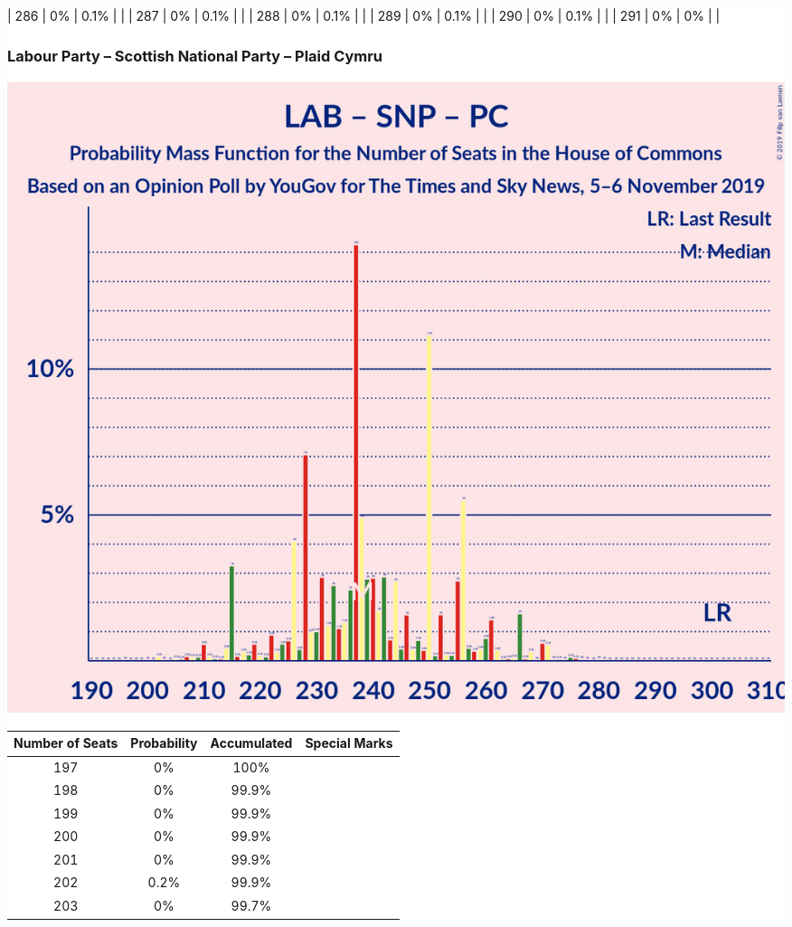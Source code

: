 | 286 | 0% | 0.1% |  |
| 287 | 0% | 0.1% |  |
| 288 | 0% | 0.1% |  |
| 289 | 0% | 0.1% |  |
| 290 | 0% | 0.1% |  |
| 291 | 0% | 0% |  |

### Labour Party – Scottish National Party – Plaid Cymru

![Graph with seats probability mass function not yet produced](2019-11-06-YouGov-coalitions-seats-pmf-lab–snp–pc.png "Seats Probability Mass Function")

| Number of Seats | Probability | Accumulated | Special Marks |
|:---------------:|:-----------:|:-----------:|:-------------:|
| 197 | 0% | 100% |  |
| 198 | 0% | 99.9% |  |
| 199 | 0% | 99.9% |  |
| 200 | 0% | 99.9% |  |
| 201 | 0% | 99.9% |  |
| 202 | 0.2% | 99.9% |  |
| 203 | 0% | 99.7% |  |